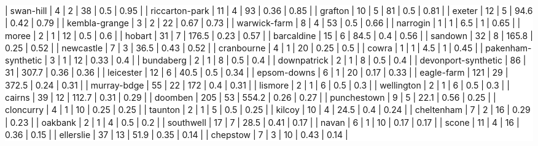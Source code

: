 | swan-hill               |      4 |      2 |     38   | 0.5  |  0.95 |
| riccarton-park          |     11 |      4 |     93   | 0.36 |  0.85 |
| grafton                 |     10 |      5 |     81   | 0.5  |  0.81 |
| exeter                  |     12 |      5 |     94.6 | 0.42 |  0.79 |
| kembla-grange           |      3 |      2 |     22   | 0.67 |  0.73 |
| warwick-farm            |      8 |      4 |     53   | 0.5  |  0.66 |
| narrogin                |      1 |      1 |      6.5 | 1    |  0.65 |
| moree                   |      2 |      1 |     12   | 0.5  |  0.6  |
| hobart                  |     31 |      7 |    176.5 | 0.23 |  0.57 |
| barcaldine              |     15 |      6 |     84.5 | 0.4  |  0.56 |
| sandown                 |     32 |      8 |    165.8 | 0.25 |  0.52 |
| newcastle               |      7 |      3 |     36.5 | 0.43 |  0.52 |
| cranbourne              |      4 |      1 |     20   | 0.25 |  0.5  |
| cowra                   |      1 |      1 |      4.5 | 1    |  0.45 |
| pakenham-synthetic      |      3 |      1 |     12   | 0.33 |  0.4  |
| bundaberg               |      2 |      1 |      8   | 0.5  |  0.4  |
| downpatrick             |      2 |      1 |      8   | 0.5  |  0.4  |
| devonport-synthetic     |     86 |     31 |    307.7 | 0.36 |  0.36 |
| leicester               |     12 |      6 |     40.5 | 0.5  |  0.34 |
| epsom-downs             |      6 |      1 |     20   | 0.17 |  0.33 |
| eagle-farm              |    121 |     29 |    372.5 | 0.24 |  0.31 |
| murray-bdge             |     55 |     22 |    172   | 0.4  |  0.31 |
| lismore                 |      2 |      1 |      6   | 0.5  |  0.3  |
| wellington              |      2 |      1 |      6   | 0.5  |  0.3  |
| cairns                  |     39 |     12 |    112.7 | 0.31 |  0.29 |
| doomben                 |    205 |     53 |    554.2 | 0.26 |  0.27 |
| punchestown             |      9 |      5 |     22.1 | 0.56 |  0.25 |
| cloncurry               |      4 |      1 |     10   | 0.25 |  0.25 |
| taunton                 |      2 |      1 |      5   | 0.5  |  0.25 |
| kilcoy                  |     10 |      4 |     24.5 | 0.4  |  0.24 |
| cheltenham              |      7 |      2 |     16   | 0.29 |  0.23 |
| oakbank                 |      2 |      1 |      4   | 0.5  |  0.2  |
| southwell               |     17 |      7 |     28.5 | 0.41 |  0.17 |
| navan                   |      6 |      1 |     10   | 0.17 |  0.17 |
| scone                   |     11 |      4 |     16   | 0.36 |  0.15 |
| ellerslie               |     37 |     13 |     51.9 | 0.35 |  0.14 |
| chepstow                |      7 |      3 |     10   | 0.43 |  0.14 |
